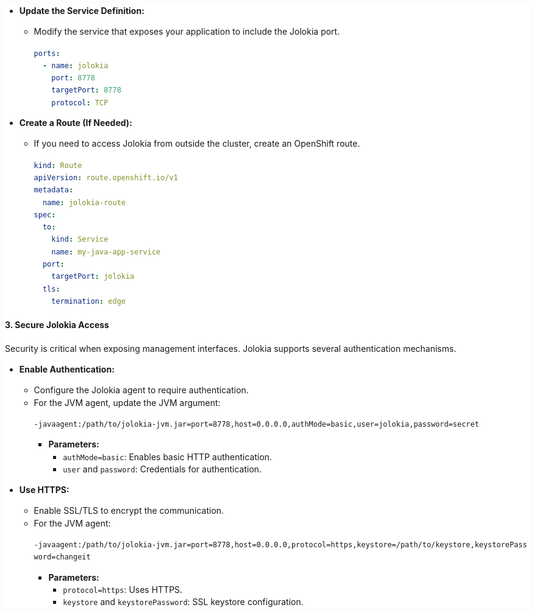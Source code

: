 - **Update the Service Definition:**
  - Modify the service that exposes your application to include the Jolokia port.
    ```yaml
    ports:
      - name: jolokia
        port: 8778
        targetPort: 8778
        protocol: TCP
    ```

- **Create a Route (If Needed):**
  - If you need to access Jolokia from outside the cluster, create an OpenShift route.
    ```yaml
    kind: Route
    apiVersion: route.openshift.io/v1
    metadata:
      name: jolokia-route
    spec:
      to:
        kind: Service
        name: my-java-app-service
      port:
        targetPort: jolokia
      tls:
        termination: edge
    ```

#### **3. Secure Jolokia Access**

Security is critical when exposing management interfaces. Jolokia supports several authentication mechanisms.

- **Enable Authentication:**

  - Configure the Jolokia agent to require authentication.
  - For the JVM agent, update the JVM argument:
    ```bash
    -javaagent:/path/to/jolokia-jvm.jar=port=8778,host=0.0.0.0,authMode=basic,user=jolokia,password=secret
    ```
    - **Parameters:**
      - `authMode=basic`: Enables basic HTTP authentication.
      - `user` and `password`: Credentials for authentication.

- **Use HTTPS:**

  - Enable SSL/TLS to encrypt the communication.
  - For the JVM agent:
    ```bash
    -javaagent:/path/to/jolokia-jvm.jar=port=8778,host=0.0.0.0,protocol=https,keystore=/path/to/keystore,keystorePassword=changeit
    ```
    - **Parameters:**
      - `protocol=https`: Uses HTTPS.
      - `keystore` and `keystorePassword`: SSL keystore configuration.
